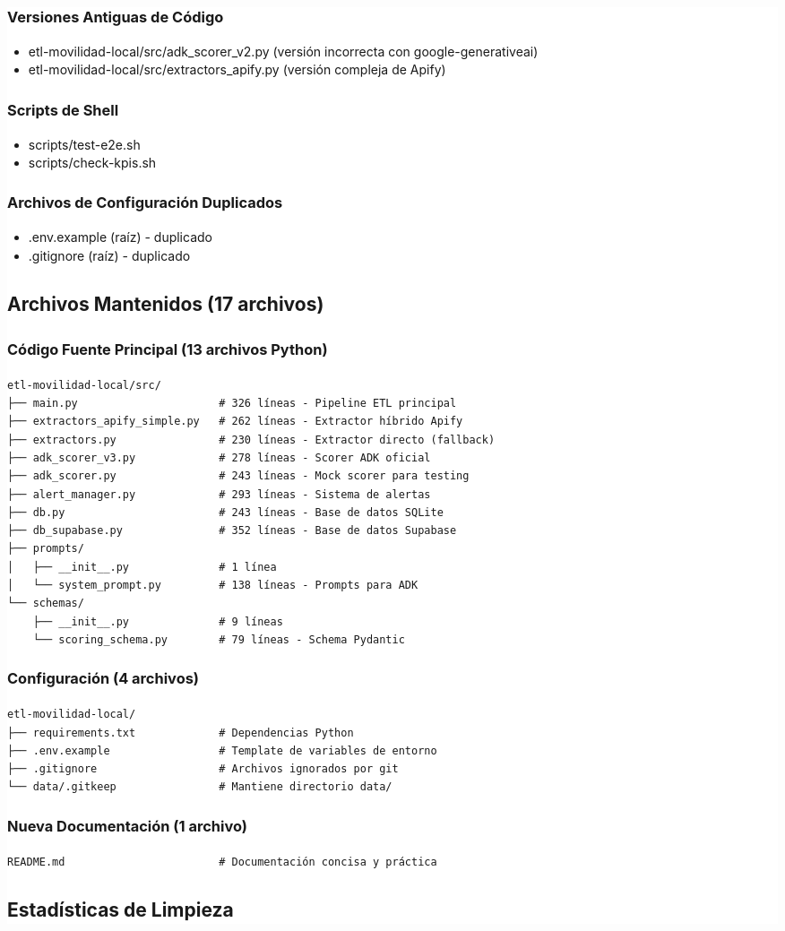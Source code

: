 ### Versiones Antiguas de Código
- etl-movilidad-local/src/adk_scorer_v2.py (versión incorrecta con google-generativeai)
- etl-movilidad-local/src/extractors_apify.py (versión compleja de Apify)

### Scripts de Shell
- scripts/test-e2e.sh
- scripts/check-kpis.sh

### Archivos de Configuración Duplicados
- .env.example (raíz) - duplicado
- .gitignore (raíz) - duplicado

## Archivos Mantenidos (17 archivos)

### Código Fuente Principal (13 archivos Python)
```
etl-movilidad-local/src/
├── main.py                      # 326 líneas - Pipeline ETL principal
├── extractors_apify_simple.py   # 262 líneas - Extractor híbrido Apify
├── extractors.py                # 230 líneas - Extractor directo (fallback)
├── adk_scorer_v3.py             # 278 líneas - Scorer ADK oficial
├── adk_scorer.py                # 243 líneas - Mock scorer para testing
├── alert_manager.py             # 293 líneas - Sistema de alertas
├── db.py                        # 243 líneas - Base de datos SQLite
├── db_supabase.py               # 352 líneas - Base de datos Supabase
├── prompts/
│   ├── __init__.py              # 1 línea
│   └── system_prompt.py         # 138 líneas - Prompts para ADK
└── schemas/
    ├── __init__.py              # 9 líneas
    └── scoring_schema.py        # 79 líneas - Schema Pydantic
```

### Configuración (4 archivos)
```
etl-movilidad-local/
├── requirements.txt             # Dependencias Python
├── .env.example                 # Template de variables de entorno
├── .gitignore                   # Archivos ignorados por git
└── data/.gitkeep                # Mantiene directorio data/
```

### Nueva Documentación (1 archivo)
```
README.md                        # Documentación concisa y práctica
```

## Estadísticas de Limpieza
